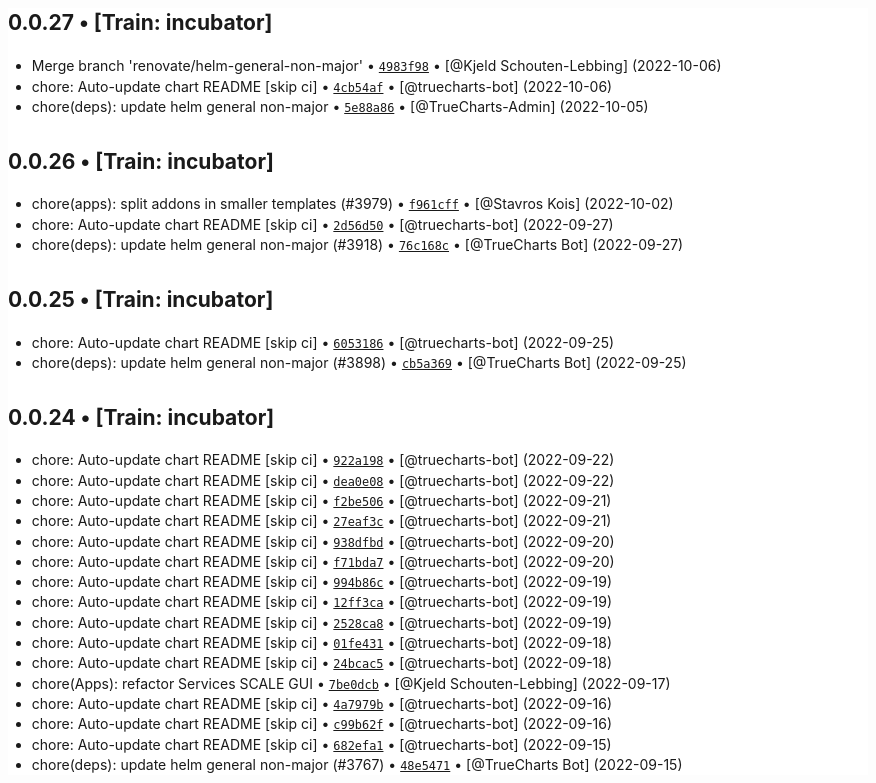 ## 0.0.27 • [Train: incubator]

- Merge branch &#39;renovate/helm-general-non-major&#39; • [`4983f98`](https://github.com/trueforge-org/truecharts/commit/4983f98ea8c3789c1373889db5b6727df9dc4339) • [@Kjeld Schouten-Lebbing] (2022-10-06)
- chore: Auto-update chart README [skip ci] • [`4cb54af`](https://github.com/trueforge-org/truecharts/commit/4cb54af1ba8d56067960772c50bfa2e053216683) • [@truecharts-bot] (2022-10-06)
- chore(deps): update helm general non-major • [`5e88a86`](https://github.com/trueforge-org/truecharts/commit/5e88a86bff586d09fb8a6a913dc0c788e7d3bf95) • [@TrueCharts-Admin] (2022-10-05)

## 0.0.26 • [Train: incubator]

- chore(apps): split addons in smaller templates (#3979) • [`f961cff`](https://github.com/trueforge-org/truecharts/commit/f961cff8141558b36adcca87008bfe63e3950ab7) • [@Stavros Kois] (2022-10-02)
- chore: Auto-update chart README [skip ci] • [`2d56d50`](https://github.com/trueforge-org/truecharts/commit/2d56d5068994bb6e38f91697996011aeaabcdd78) • [@truecharts-bot] (2022-09-27)
- chore(deps): update helm general non-major (#3918) • [`76c168c`](https://github.com/trueforge-org/truecharts/commit/76c168c11d21c97f7dd9ebd0261ddc7a8f158ef5) • [@TrueCharts Bot] (2022-09-27)

## 0.0.25 • [Train: incubator]

- chore: Auto-update chart README [skip ci] • [`6053186`](https://github.com/trueforge-org/truecharts/commit/60531868921f9735f782d7a5e5af0a1a3e6d1291) • [@truecharts-bot] (2022-09-25)
- chore(deps): update helm general non-major (#3898) • [`cb5a369`](https://github.com/trueforge-org/truecharts/commit/cb5a369c9690db68402b06d06125a2e5bb1ce490) • [@TrueCharts Bot] (2022-09-25)

## 0.0.24 • [Train: incubator]

- chore: Auto-update chart README [skip ci] • [`922a198`](https://github.com/trueforge-org/truecharts/commit/922a198480d8fad5c247ef8ede6ee9b726285a98) • [@truecharts-bot] (2022-09-22)
- chore: Auto-update chart README [skip ci] • [`dea0e08`](https://github.com/trueforge-org/truecharts/commit/dea0e08738b4722f1c8b4af51115d835d1dd24b8) • [@truecharts-bot] (2022-09-22)
- chore: Auto-update chart README [skip ci] • [`f2be506`](https://github.com/trueforge-org/truecharts/commit/f2be506cef39683b2cdcae6850e015c7d1b5d018) • [@truecharts-bot] (2022-09-21)
- chore: Auto-update chart README [skip ci] • [`27eaf3c`](https://github.com/trueforge-org/truecharts/commit/27eaf3cd8ebf915df61e1b78ae62f925d0d0d33d) • [@truecharts-bot] (2022-09-21)
- chore: Auto-update chart README [skip ci] • [`938dfbd`](https://github.com/trueforge-org/truecharts/commit/938dfbd29feaa716fa140abb8588b35664dfaf0f) • [@truecharts-bot] (2022-09-20)
- chore: Auto-update chart README [skip ci] • [`f71bda7`](https://github.com/trueforge-org/truecharts/commit/f71bda701953f94e4e49e480471dcd61d0239b12) • [@truecharts-bot] (2022-09-20)
- chore: Auto-update chart README [skip ci] • [`994b86c`](https://github.com/trueforge-org/truecharts/commit/994b86c6d0d6584fa819c968afb067bbea1317b7) • [@truecharts-bot] (2022-09-19)
- chore: Auto-update chart README [skip ci] • [`12ff3ca`](https://github.com/trueforge-org/truecharts/commit/12ff3cab54c3d6512d0515fee70998e70495a789) • [@truecharts-bot] (2022-09-19)
- chore: Auto-update chart README [skip ci] • [`2528ca8`](https://github.com/trueforge-org/truecharts/commit/2528ca86e9ced34b9abe332e63a613ce113528c7) • [@truecharts-bot] (2022-09-19)
- chore: Auto-update chart README [skip ci] • [`01fe431`](https://github.com/trueforge-org/truecharts/commit/01fe431239b9a649e55e5b38ddcc262d22b88cda) • [@truecharts-bot] (2022-09-18)
- chore: Auto-update chart README [skip ci] • [`24bcac5`](https://github.com/trueforge-org/truecharts/commit/24bcac5826fd241c1240dbbc1493c3333c427faf) • [@truecharts-bot] (2022-09-18)
- chore(Apps): refactor Services SCALE GUI • [`7be0dcb`](https://github.com/trueforge-org/truecharts/commit/7be0dcbe6d5d235f67c6b69a361d1ca2d1abb677) • [@Kjeld Schouten-Lebbing] (2022-09-17)
- chore: Auto-update chart README [skip ci] • [`4a7979b`](https://github.com/trueforge-org/truecharts/commit/4a7979b1bd9f1a5263c7f991fe61d7c0a85a04b8) • [@truecharts-bot] (2022-09-16)
- chore: Auto-update chart README [skip ci] • [`c99b62f`](https://github.com/trueforge-org/truecharts/commit/c99b62f699113e678af5efdfa633e298f9f55ae6) • [@truecharts-bot] (2022-09-16)
- chore: Auto-update chart README [skip ci] • [`682efa1`](https://github.com/trueforge-org/truecharts/commit/682efa11c4aed3ea9e4b4fd7b409c43e40cb9407) • [@truecharts-bot] (2022-09-15)
- chore(deps): update helm general non-major (#3767) • [`48e5471`](https://github.com/trueforge-org/truecharts/commit/48e5471458985ee1f873de03ebeb17415eea5575) • [@TrueCharts Bot] (2022-09-15)
